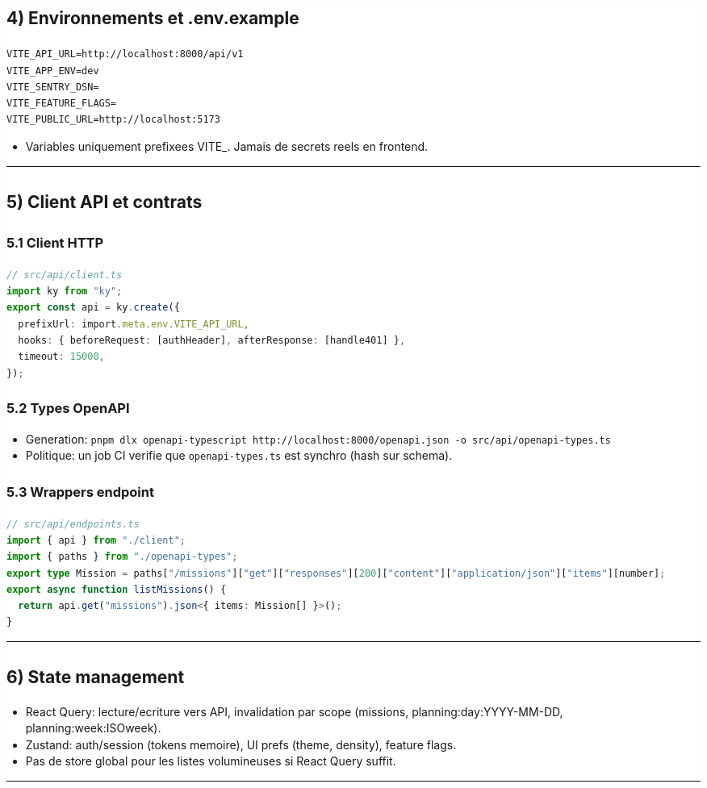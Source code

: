 
## 4) Environnements et .env.example
```
VITE_API_URL=http://localhost:8000/api/v1
VITE_APP_ENV=dev
VITE_SENTRY_DSN=
VITE_FEATURE_FLAGS=
VITE_PUBLIC_URL=http://localhost:5173
```

- Variables uniquement prefixees VITE_. Jamais de secrets reels en frontend.

---

## 5) Client API et contrats
### 5.1 Client HTTP
```ts
// src/api/client.ts
import ky from "ky";
export const api = ky.create({
  prefixUrl: import.meta.env.VITE_API_URL,
  hooks: { beforeRequest: [authHeader], afterResponse: [handle401] },
  timeout: 15000,
});
```

### 5.2 Types OpenAPI
- Generation: `pnpm dlx openapi-typescript http://localhost:8000/openapi.json -o src/api/openapi-types.ts`
- Politique: un job CI verifie que `openapi-types.ts` est synchro (hash sur schema).

### 5.3 Wrappers endpoint
```ts
// src/api/endpoints.ts
import { api } from "./client";
import { paths } from "./openapi-types";
export type Mission = paths["/missions"]["get"]["responses"][200]["content"]["application/json"]["items"][number];
export async function listMissions() {
  return api.get("missions").json<{ items: Mission[] }>();
}
```

---

## 6) State management
- React Query: lecture/ecriture vers API, invalidation par scope (missions, planning:day:YYYY-MM-DD, planning:week:ISOweek).
- Zustand: auth/session (tokens memoire), UI prefs (theme, density), feature flags.
- Pas de store global pour les listes volumineuses si React Query suffit.

---